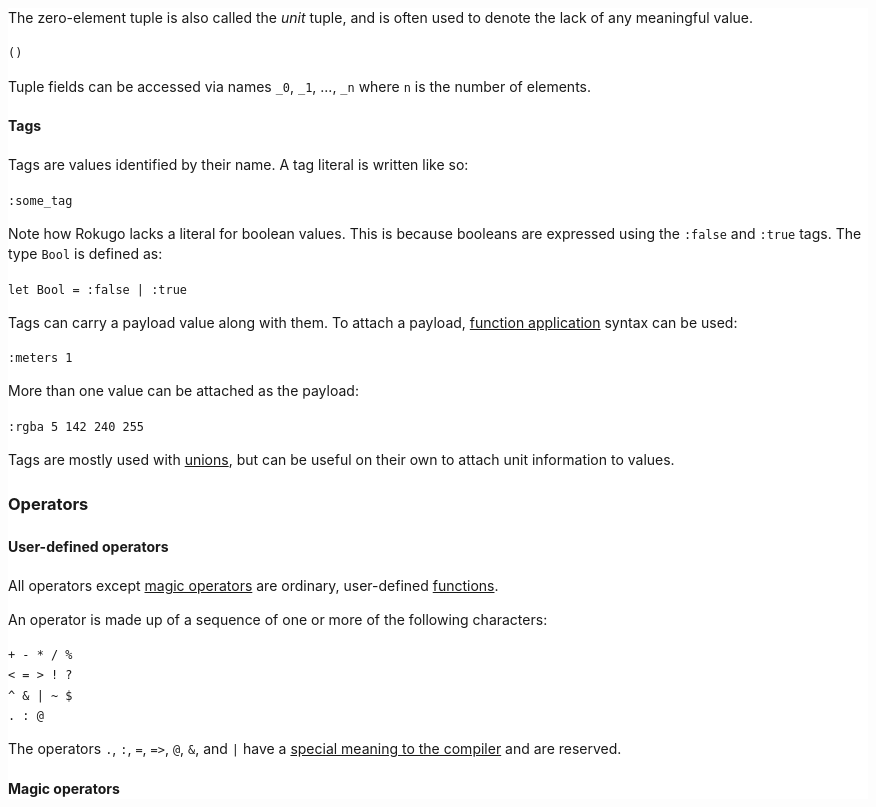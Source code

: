 The zero-element tuple is also called the _unit_ tuple, and is often used to denote the lack of any meaningful value.

```rokugo
()
```

Tuple fields can be accessed via names `_0`, `_1`, ..., `_n` where `n` is the number of elements.

#### Tags

Tags are values identified by their name. A tag literal is written like so:

```rokugo
:some_tag
```

Note how Rokugo lacks a literal for boolean values.
This is because booleans are expressed using the `:false` and `:true` tags. The type `Bool` is defined as:

```rokugo
let Bool = :false | :true
```

Tags can carry a payload value along with them. To attach a payload, [function application](#function-application) syntax can be used:

```rokugo
:meters 1
```

More than one value can be attached as the payload:

```rokugo
:rgba 5 142 240 255
```

Tags are mostly used with [unions](#union-types), but can be useful on their own to attach unit information to values.

### Operators

#### User-defined operators

All operators except [magic operators](#magic-operators) are ordinary, user-defined [functions](#functions).

An operator is made up of a sequence of one or more of the following characters:

```text
+ - * / %
< = > ! ?
^ & | ~ $
. : @
```

The operators `.`, `:`, `=`, `=>`, `@`, `&`, and `|` have a [special meaning to the compiler](#magic-operators) and are reserved.

#### Magic operators

